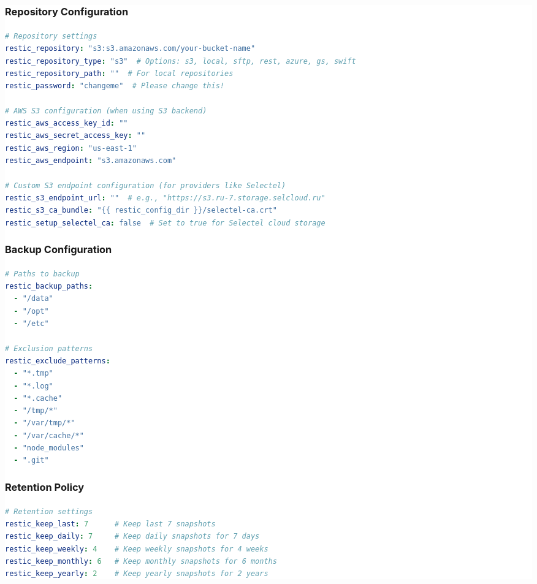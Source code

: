 ### Repository Configuration

```yaml
# Repository settings
restic_repository: "s3:s3.amazonaws.com/your-bucket-name"
restic_repository_type: "s3"  # Options: s3, local, sftp, rest, azure, gs, swift
restic_repository_path: ""  # For local repositories
restic_password: "changeme"  # Please change this!

# AWS S3 configuration (when using S3 backend)
restic_aws_access_key_id: ""
restic_aws_secret_access_key: ""
restic_aws_region: "us-east-1"
restic_aws_endpoint: "s3.amazonaws.com"

# Custom S3 endpoint configuration (for providers like Selectel)
restic_s3_endpoint_url: ""  # e.g., "https://s3.ru-7.storage.selcloud.ru"
restic_s3_ca_bundle: "{{ restic_config_dir }}/selectel-ca.crt"
restic_setup_selectel_ca: false  # Set to true for Selectel cloud storage
```

### Backup Configuration

```yaml
# Paths to backup
restic_backup_paths:
  - "/data"
  - "/opt"
  - "/etc"

# Exclusion patterns
restic_exclude_patterns:
  - "*.tmp"
  - "*.log"
  - "*.cache"
  - "/tmp/*"
  - "/var/tmp/*"
  - "/var/cache/*"
  - "node_modules"
  - ".git"
```

### Retention Policy

```yaml
# Retention settings
restic_keep_last: 7      # Keep last 7 snapshots
restic_keep_daily: 7     # Keep daily snapshots for 7 days
restic_keep_weekly: 4    # Keep weekly snapshots for 4 weeks
restic_keep_monthly: 6   # Keep monthly snapshots for 6 months
restic_keep_yearly: 2    # Keep yearly snapshots for 2 years
```
